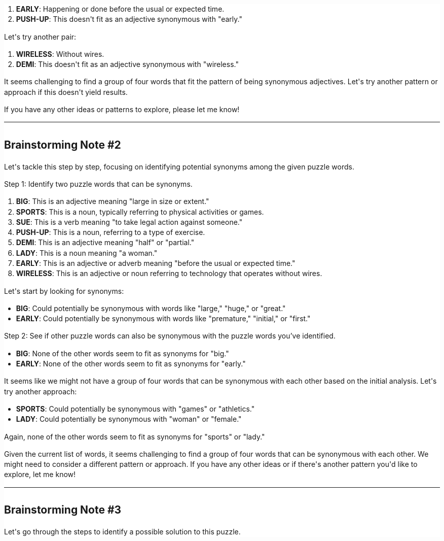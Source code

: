 1. **EARLY**: Happening or done before the usual or expected time.
2. **PUSH-UP**: This doesn't fit as an adjective synonymous with "early."

Let's try another pair:

1. **WIRELESS**: Without wires.
2. **DEMI**: This doesn't fit as an adjective synonymous with "wireless."

It seems challenging to find a group of four words that fit the pattern of being synonymous adjectives. Let's try another pattern or approach if this doesn't yield results.

If you have any other ideas or patterns to explore, please let me know!
 *** 

 ## Brainstorming Note #2 
 
Let's tackle this step by step, focusing on identifying potential synonyms among the given puzzle words. 

Step 1: Identify two puzzle words that can be synonyms.

1. **BIG**: This is an adjective meaning "large in size or extent."
2. **SPORTS**: This is a noun, typically referring to physical activities or games.
3. **SUE**: This is a verb meaning "to take legal action against someone."
4. **PUSH-UP**: This is a noun, referring to a type of exercise.
5. **DEMI**: This is an adjective meaning "half" or "partial."
6. **LADY**: This is a noun meaning "a woman."
7. **EARLY**: This is an adjective or adverb meaning "before the usual or expected time."
8. **WIRELESS**: This is an adjective or noun referring to technology that operates without wires.

Let's start by looking for synonyms:

- **BIG**: Could potentially be synonymous with words like "large," "huge," or "great."
- **EARLY**: Could potentially be synonymous with words like "premature," "initial," or "first."

Step 2: See if other puzzle words can also be synonymous with the puzzle words you’ve identified.

- **BIG**: None of the other words seem to fit as synonyms for "big."
- **EARLY**: None of the other words seem to fit as synonyms for "early."

It seems like we might not have a group of four words that can be synonymous with each other based on the initial analysis. Let's try another approach:

- **SPORTS**: Could potentially be synonymous with "games" or "athletics."
- **LADY**: Could potentially be synonymous with "woman" or "female."

Again, none of the other words seem to fit as synonyms for "sports" or "lady."

Given the current list of words, it seems challenging to find a group of four words that can be synonymous with each other. We might need to consider a different pattern or approach. If you have any other ideas or if there's another pattern you'd like to explore, let me know!
 *** 

 ## Brainstorming Note #3 
 
Let's go through the steps to identify a possible solution to this puzzle.
